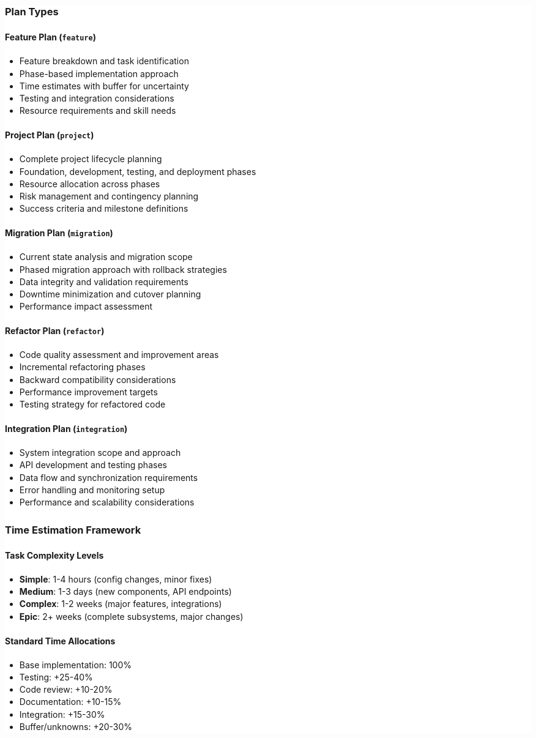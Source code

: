### Plan Types

#### Feature Plan (`feature`)
- Feature breakdown and task identification
- Phase-based implementation approach
- Time estimates with buffer for uncertainty
- Testing and integration considerations
- Resource requirements and skill needs

#### Project Plan (`project`)
- Complete project lifecycle planning
- Foundation, development, testing, and deployment phases
- Resource allocation across phases
- Risk management and contingency planning
- Success criteria and milestone definitions

#### Migration Plan (`migration`)
- Current state analysis and migration scope
- Phased migration approach with rollback strategies
- Data integrity and validation requirements
- Downtime minimization and cutover planning
- Performance impact assessment

#### Refactor Plan (`refactor`)
- Code quality assessment and improvement areas
- Incremental refactoring phases
- Backward compatibility considerations
- Performance improvement targets
- Testing strategy for refactored code

#### Integration Plan (`integration`)
- System integration scope and approach
- API development and testing phases
- Data flow and synchronization requirements
- Error handling and monitoring setup
- Performance and scalability considerations

### Time Estimation Framework

#### Task Complexity Levels
- **Simple**: 1-4 hours (config changes, minor fixes)
- **Medium**: 1-3 days (new components, API endpoints)
- **Complex**: 1-2 weeks (major features, integrations)
- **Epic**: 2+ weeks (complete subsystems, major changes)

#### Standard Time Allocations
- Base implementation: 100%
- Testing: +25-40%
- Code review: +10-20%
- Documentation: +10-15%
- Integration: +15-30%
- Buffer/unknowns: +20-30%
